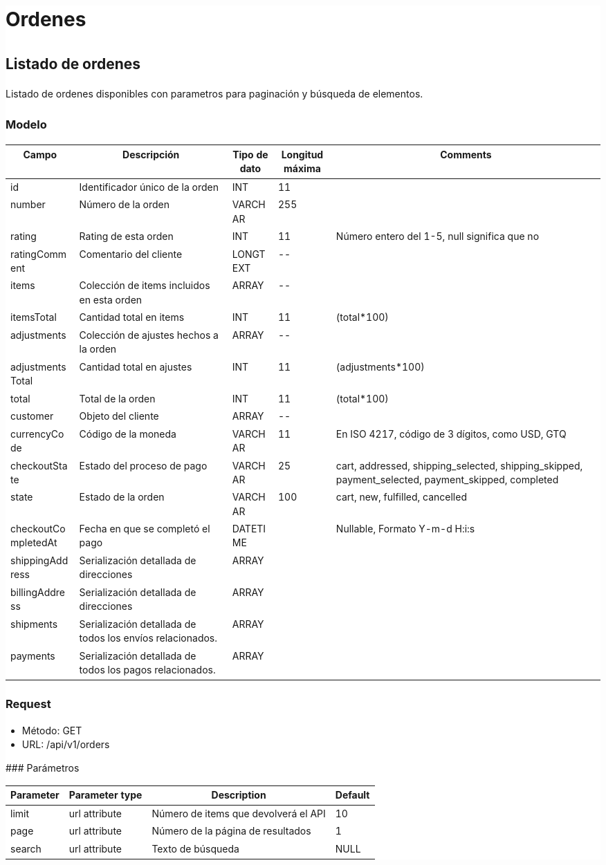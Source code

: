 # Ordenes


## Listado de ordenes
Listado de ordenes disponibles con parametros para paginación y búsqueda de elementos.

### Modelo
|Campo|Descripción|Tipo de dato|Longitud máxima|Comments|
|--- |--- |--- |--- |--- |
|id|Identificador único de la orden|INT|11||
|number|Número de la orden|VARCHAR|255||
|rating|Rating de esta orden|INT|11|Número entero del 1-5, null significa que no|
|ratingComment|Comentario del cliente|LONGTEXT|--||
|items|Colección de items incluidos en esta orden|ARRAY|--||
|itemsTotal|Cantidad total en items|INT|11|(total*100)|
|adjustments|Colección de ajustes hechos a la orden|ARRAY|--||
|adjustmentsTotal|Cantidad total en ajustes|INT|11|(adjustments*100)|
|total|Total de la orden|INT|11|(total*100)|
|customer|Objeto del cliente|ARRAY|--||
|currencyCode|Código de la moneda|VARCHAR|11|En ISO 4217, código de 3 dígitos, como USD, GTQ|
|checkoutState|Estado del proceso de pago|VARCHAR|25|cart, addressed, shipping_selected, shipping_skipped, payment_selected, payment_skipped, completed|
|state|Estado de la orden|VARCHAR|100|cart, new, fulfilled, cancelled|
|checkoutCompletedAt|Fecha en que se completó el pago|DATETIME||Nullable, Formato Y-m-d H:i:s|
|shippingAddress|Serialización detallada de direcciones|ARRAY|||
|billingAddress|Serialización detallada de direcciones|ARRAY|||
|shipments|Serialización detallada de todos los envíos relacionados.|ARRAY|||
|payments|Serialización detallada de todos los pagos relacionados.|ARRAY|||

### Request

- Método: GET
- URL: /api/v1/orders


### Parámetros

|Parameter|Parameter type|Description|Default|
|--- |--- |--- |--- |
|limit|url attribute|Número de items que devolverá el API| 10
|page|url attribute|Número de la página de resultados| 1
|search|url attribute|Texto de búsqueda| NULL

